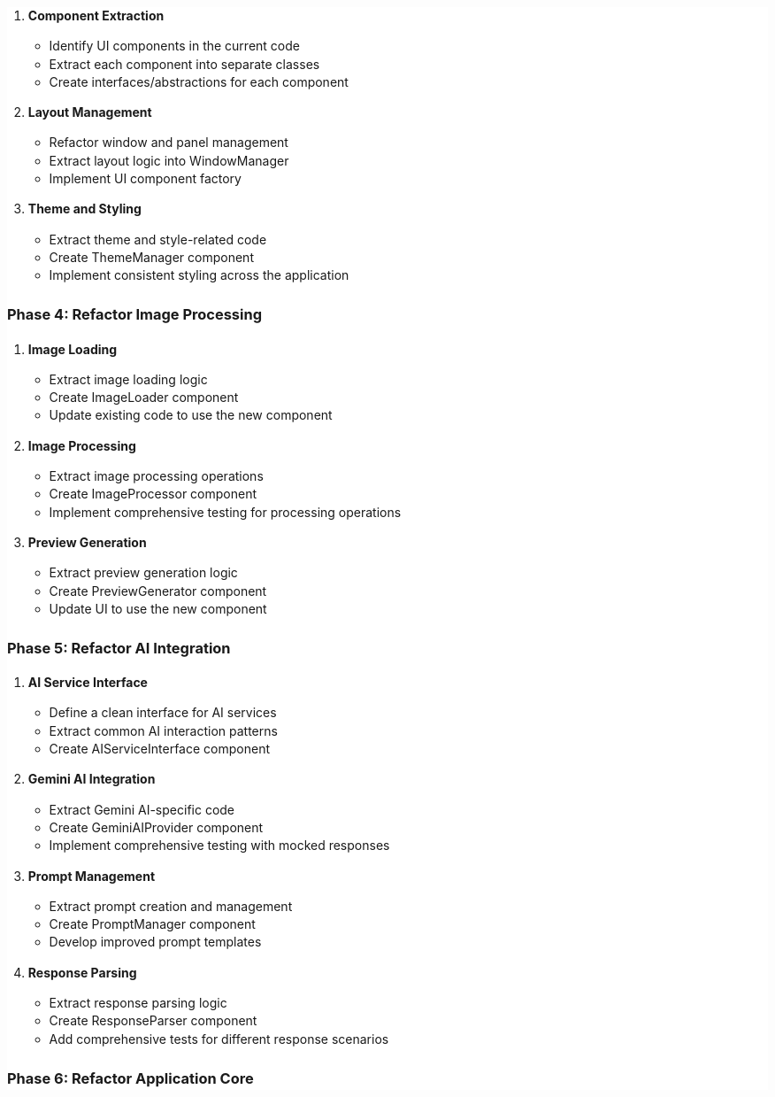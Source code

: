 1. **Component Extraction**
   - Identify UI components in the current code
   - Extract each component into separate classes
   - Create interfaces/abstractions for each component

2. **Layout Management**
   - Refactor window and panel management
   - Extract layout logic into WindowManager
   - Implement UI component factory

3. **Theme and Styling**
   - Extract theme and style-related code
   - Create ThemeManager component
   - Implement consistent styling across the application

### Phase 4: Refactor Image Processing

1. **Image Loading**
   - Extract image loading logic
   - Create ImageLoader component
   - Update existing code to use the new component

2. **Image Processing**
   - Extract image processing operations
   - Create ImageProcessor component
   - Implement comprehensive testing for processing operations

3. **Preview Generation**
   - Extract preview generation logic
   - Create PreviewGenerator component
   - Update UI to use the new component

### Phase 5: Refactor AI Integration

1. **AI Service Interface**
   - Define a clean interface for AI services
   - Extract common AI interaction patterns
   - Create AIServiceInterface component

2. **Gemini AI Integration**
   - Extract Gemini AI-specific code
   - Create GeminiAIProvider component
   - Implement comprehensive testing with mocked responses

3. **Prompt Management**
   - Extract prompt creation and management
   - Create PromptManager component
   - Develop improved prompt templates

4. **Response Parsing**
   - Extract response parsing logic
   - Create ResponseParser component
   - Add comprehensive tests for different response scenarios

### Phase 6: Refactor Application Core
